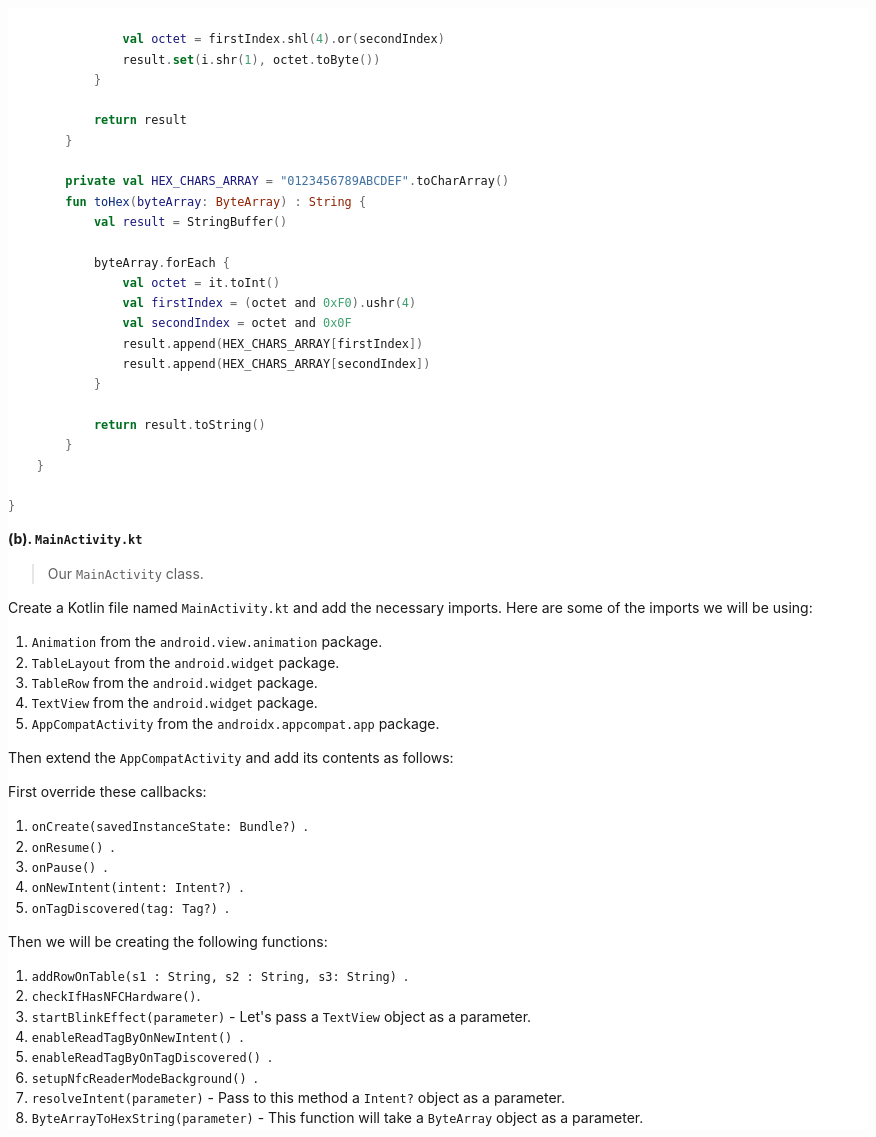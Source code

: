 ```kotlin

                val octet = firstIndex.shl(4).or(secondIndex)
                result.set(i.shr(1), octet.toByte())
            }

            return result
        }

        private val HEX_CHARS_ARRAY = "0123456789ABCDEF".toCharArray()
        fun toHex(byteArray: ByteArray) : String {
            val result = StringBuffer()

            byteArray.forEach {
                val octet = it.toInt()
                val firstIndex = (octet and 0xF0).ushr(4)
                val secondIndex = octet and 0x0F
                result.append(HEX_CHARS_ARRAY[firstIndex])
                result.append(HEX_CHARS_ARRAY[secondIndex])
            }

            return result.toString()
        }
    }

}

```

**(b). `MainActivity.kt`**
> Our `MainActivity` class.

Create a Kotlin file named `MainActivity.kt` and add the necessary imports. Here are some of the imports we will be using:
1. `Animation` from the `android.view.animation` package.
2. `TableLayout` from the `android.widget` package.
3. `TableRow` from the `android.widget` package.
4. `TextView` from the `android.widget` package.
5. `AppCompatActivity` from the `androidx.appcompat.app` package.

Then extend the `AppCompatActivity` and add its contents as follows:

First override these callbacks: 

1. `onCreate(savedInstanceState: Bundle?) `.
2. `onResume() `.
3. `onPause() `.
4. `onNewIntent(intent: Intent?) `.
5. `onTagDiscovered(tag: Tag?) `.

Then we will be creating the following functions:

1. `addRowOnTable(s1 : String, s2 : String, s3: String) `.
2. `checkIfHasNFCHardware()`.
3. `startBlinkEffect(parameter)` - Let's pass a `TextView` object as a parameter.
4. `enableReadTagByOnNewIntent() `.
5. `enableReadTagByOnTagDiscovered() `.
6. `setupNfcReaderModeBackground() `.
7. `resolveIntent(parameter)` - Pass to this method a `Intent?` object as a parameter.
8. `ByteArrayToHexString(parameter)` - This function will take a `ByteArray` object as a parameter.
